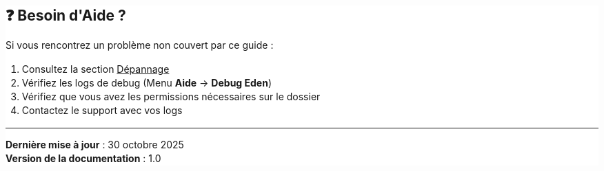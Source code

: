 
## ❓ Besoin d'Aide ?

Si vous rencontrez un problème non couvert par ce guide :
1. Consultez la section [Dépannage](troubleshooting.md)
2. Vérifiez les logs de debug (Menu **Aide** → **Debug Eden**)
3. Vérifiez que vous avez les permissions nécessaires sur le dossier
4. Contactez le support avec vos logs

---

**Dernière mise à jour** : 30 octobre 2025  
**Version de la documentation** : 1.0
